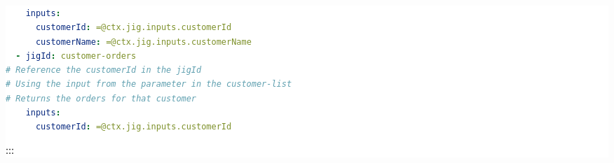```yaml
    inputs:
      customerId: =@ctx.jig.inputs.customerId
      customerName: =@ctx.jig.inputs.customerName
  - jigId: customer-orders
# Reference the customerId in the jigId
# Using the input from the parameter in the customer-list
# Returns the orders for that customer
    inputs:
      customerId: =@ctx.jig.inputs.customerId
```
:::

